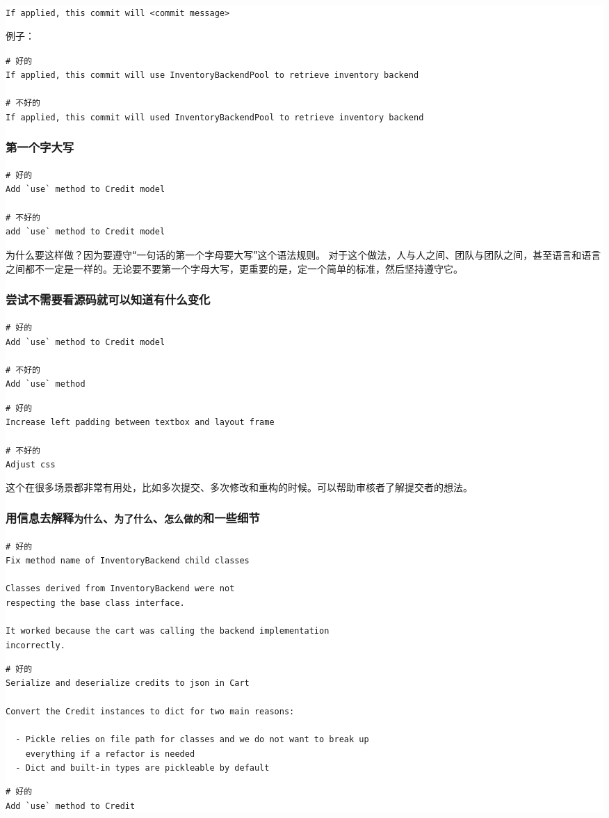 ```
If applied, this commit will <commit message>
```

例子：
```
# 好的
If applied, this commit will use InventoryBackendPool to retrieve inventory backend

# 不好的
If applied, this commit will used InventoryBackendPool to retrieve inventory backend
```

### 第一个字大写
```
# 好的
Add `use` method to Credit model

# 不好的
add `use` method to Credit model
```

为什么要这样做？因为要遵守“一句话的第一个字母要大写”这个语法规则。
对于这个做法，人与人之间、团队与团队之间，甚至语言和语言之间都不一定是一样的。无论要不要第一个字母大写，更重要的是，定一个简单的标准，然后坚持遵守它。

### 尝试不需要看源码就可以知道有什么变化
```
# 好的
Add `use` method to Credit model

# 不好的
Add `use` method
```

```
# 好的
Increase left padding between textbox and layout frame

# 不好的
Adjust css
```
这个在很多场景都非常有用处，比如多次提交、多次修改和重构的时候。可以帮助审核者了解提交者的想法。

### 用信息去解释`为什么`、`为了什么`、`怎么做的`和一些细节

```
# 好的
Fix method name of InventoryBackend child classes

Classes derived from InventoryBackend were not
respecting the base class interface.

It worked because the cart was calling the backend implementation
incorrectly.
```
```
# 好的
Serialize and deserialize credits to json in Cart

Convert the Credit instances to dict for two main reasons:

  - Pickle relies on file path for classes and we do not want to break up
    everything if a refactor is needed
  - Dict and built-in types are pickleable by default
```
```
# 好的
Add `use` method to Credit
```